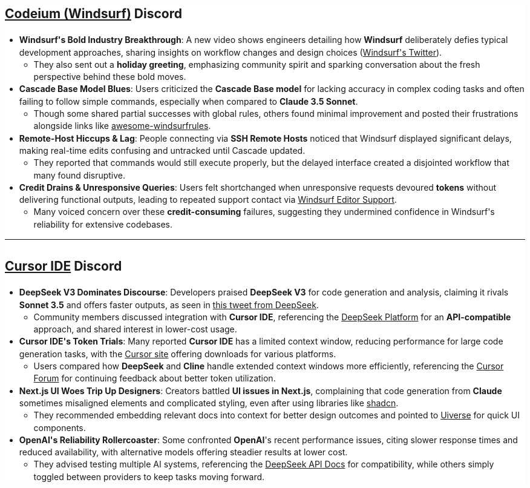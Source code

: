 
## [Codeium (Windsurf)](https://discord.com/channels/1027685395649015980) Discord

- **Windsurf's Bold Industry Breakthrough**: A new video shows engineers detailing how **Windsurf** deliberately defies typical development approaches, sharing insights on workflow changes and design choices ([Windsurf's Twitter](https://x.com/windsurf_ai/status/1872375661542920424)).
   - They also sent out a **holiday greeting**, emphasizing community spirit and sparking conversation about the fresh perspective behind these bold moves.
- **Cascade Base Model Blues**: Users criticized the **Cascade Base model** for lacking accuracy in complex coding tasks and often failing to follow simple commands, especially when compared to **Claude 3.5 Sonnet**.
   - Though some shared partial successes with global rules, others found minimal improvement and posted their frustrations alongside links like [awesome-windsurfrules](https://github.com/SchneiderSam/awesome-windsurfrules).
- **Remote-Host Hiccups & Lag**: People connecting via **SSH Remote Hosts** noticed that Windsurf displayed significant delays, making real-time edits confusing and untracked until Cascade updated.
   - They reported that commands would still execute properly, but the delayed interface created a disjointed workflow that many found disruptive.
- **Credit Drains & Unresponsive Queries**: Users felt shortchanged when unresponsive requests devoured **tokens** without delivering functional outputs, leading to repeated support contact via [Windsurf Editor Support](https://codeium.com/support).
   - Many voiced concern over these **credit-consuming** failures, suggesting they undermined confidence in Windsurf's reliability for extensive codebases.



---



## [Cursor IDE](https://discord.com/channels/1074847526655643750) Discord

- **DeepSeek V3 Dominates Discourse**: Developers praised **DeepSeek V3** for code generation and analysis, claiming it rivals **Sonnet 3.5** and offers faster outputs, as seen in [this tweet from DeepSeek](https://x.com/deepseek_ai/status/1872242657348710721).
   - Community members discussed integration with **Cursor IDE**, referencing the [DeepSeek Platform](https://platform.deepseek.com/) for an **API-compatible** approach, and shared interest in lower-cost usage.
- **Cursor IDE's Token Trials**: Many reported **Cursor IDE** has a limited context window, reducing performance for large code generation tasks, with the [Cursor site](https://www.cursor.com/downloads) offering downloads for various platforms.
   - Users compared how **DeepSeek** and **Cline** handle extended context windows more efficiently, referencing the [Cursor Forum](https://forum.cursor.com/) for continuing feedback about better token utilization.
- **Next.js UI Woes Trip Up Designers**: Creators battled **UI issues in Next.js**, complaining that code generation from **Claude** sometimes misaligned elements and complicated styling, even after using libraries like [shadcn](https://github.com/shadcn).
   - They recommended embedding relevant docs into context for better design outcomes and pointed to [Uiverse](https://uiverse.io/elements) for quick UI components.
- **OpenAI's Reliability Rollercoaster**: Some confronted **OpenAI**'s recent performance issues, citing slower response times and reduced availability, with alternative models offering steadier results at lower cost.
   - They advised testing multiple AI systems, referencing the [DeepSeek API Docs](https://api-docs.deepseek.com/) for compatibility, while others simply toggled between providers to keep tasks moving forward.
